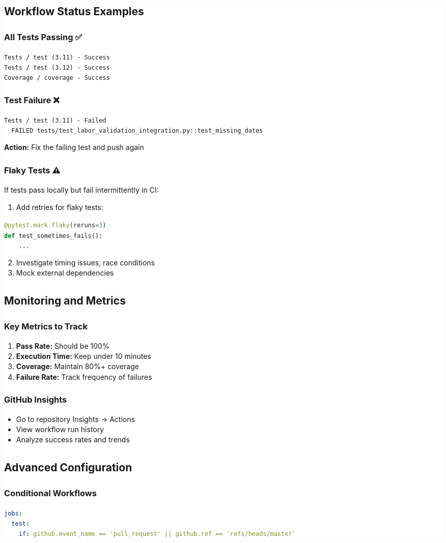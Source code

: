 ## Workflow Status Examples

### All Tests Passing ✅
```
Tests / test (3.11) - Success
Tests / test (3.12) - Success
Coverage / coverage - Success
```

### Test Failure ❌
```
Tests / test (3.11) - Failed
  FAILED tests/test_labor_validation_integration.py::test_missing_dates
```

**Action:** Fix the failing test and push again

### Flaky Tests ⚠️
If tests pass locally but fail intermittently in CI:
1. Add retries for flaky tests:
```python
@pytest.mark.flaky(reruns=3)
def test_sometimes_fails():
    ...
```
2. Investigate timing issues, race conditions
3. Mock external dependencies

## Monitoring and Metrics

### Key Metrics to Track
1. **Pass Rate:** Should be 100%
2. **Execution Time:** Keep under 10 minutes
3. **Coverage:** Maintain 80%+ coverage
4. **Failure Rate:** Track frequency of failures

### GitHub Insights
- Go to repository Insights → Actions
- View workflow run history
- Analyze success rates and trends

## Advanced Configuration

### Conditional Workflows
```yaml
jobs:
  test:
    if: github.event_name == 'pull_request' || github.ref == 'refs/heads/master'
```
